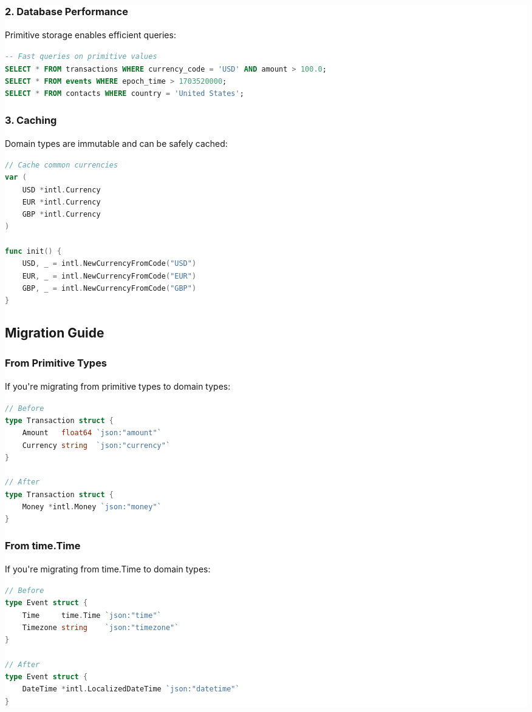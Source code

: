 ### 2. Database Performance

Primitive storage enables efficient queries:

```sql
-- Fast queries on primitive values
SELECT * FROM transactions WHERE currency_code = 'USD' AND amount > 100.0;
SELECT * FROM events WHERE epoch_time > 1703520000;
SELECT * FROM contacts WHERE country = 'United States';
```

### 3. Caching

Domain types are immutable and can be safely cached:

```go
// Cache common currencies
var (
    USD *intl.Currency
    EUR *intl.Currency
    GBP *intl.Currency
)

func init() {
    USD, _ = intl.NewCurrencyFromCode("USD")
    EUR, _ = intl.NewCurrencyFromCode("EUR")
    GBP, _ = intl.NewCurrencyFromCode("GBP")
}
```

## Migration Guide

### From Primitive Types

If you're migrating from primitive types to domain types:

```go
// Before
type Transaction struct {
    Amount   float64 `json:"amount"`
    Currency string  `json:"currency"`
}

// After
type Transaction struct {
    Money *intl.Money `json:"money"`
}
```

### From time.Time

If you're migrating from time.Time to domain types:

```go
// Before
type Event struct {
    Time     time.Time `json:"time"`
    Timezone string    `json:"timezone"`
}

// After
type Event struct {
    DateTime *intl.LocalizedDateTime `json:"datetime"`
}
```
